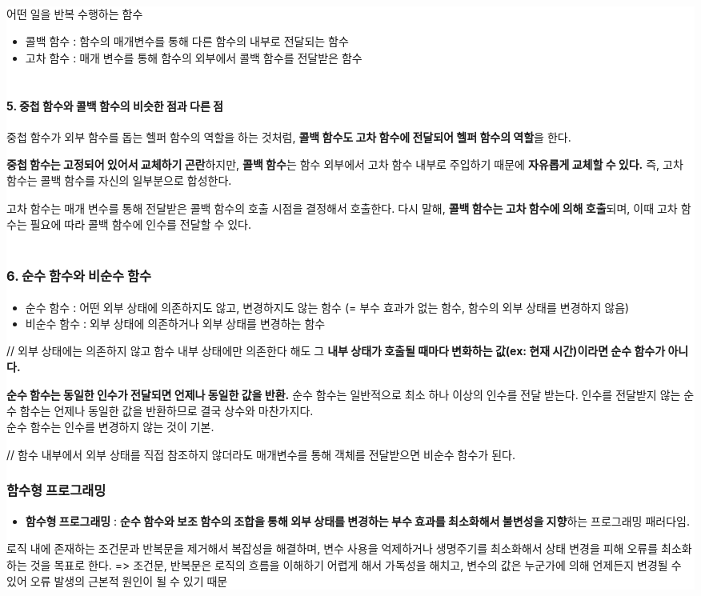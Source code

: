 어떤 일을 반복 수행하는 함수 <br>

- 콜백 함수 : 함수의 매개변수를 통해 다른 함수의 내부로 전달되는 함수 <br>
- 고차 함수 : 매개 변수를 통해 함수의 외부에서 콜백 함수를 전달받은 함수 <br>
  <br>

#### 5. 중첩 함수와 콜백 함수의 비슷한 점과 다른 점

중첩 함수가 외부 함수를 돕는 헬퍼 함수의 역할을 하는 것처럼, **콜백 함수도 고차 함수에 전달되어 헬퍼 함수의 역할**을 한다. <br>

**중첩 함수는 고정되어 있어서 교체하기 곤란**하지만, **콜백 함수**는 함수 외부에서 고차 함수 내부로 주입하기 때문에 **자유롭게 교체할 수 있다.** 즉, 고차 함수는 콜백 함수를 자신의 일부분으로 합성한다. <br>

고차 함수는 매개 변수를 통해 전달받은 콜백 함수의 호출 시점을 결정해서 호출한다. 다시 말해, **콜백 함수는 고차 함수에 의해 호출**되며, 이때 고차 함수는 필요에 따라 콜백 함수에 인수를 전달할 수 있다. <br>
<br>

### 6. 순수 함수와 비순수 함수

- 순수 함수 : 어떤 외부 상태에 의존하지도 않고, 변경하지도 않는 함수 (= 부수 효과가 없는 함수, 함수의 외부 상태를 변경하지 않음)
- 비순수 함수 : 외부 상태에 의존하거나 외부 상태를 변경하는 함수

//
외부 상태에는 의존하지 않고 함수 내부 상태에만 의존한다 해도 그 **내부 상태가 호출될 때마다 변화하는 값(ex: 현재 시간)이라면 순수 함수가 아니다.**

**순수 함수는 동일한 인수가 전달되면 언제나 동일한 값을 반환.** 순수 함수는 일반적으로 최소 하나 이상의 인수를 전달 받는다. 인수를 전달받지 않는 순수 함수는 언제나 동일한 값을 반환하므로 결국 상수와 마찬가지다. <br>
순수 함수는 인수를 변경하지 않는 것이 기본. <br>

//
함수 내부에서 외부 상태를 직접 참조하지 않더라도 매개변수를 통해 객체를 전달받으면 비순수 함수가 된다.
<br>

### 함수형 프로그래밍

- **함수형 프로그래밍** : **순수 함수와 보조 함수의 조합을 통해 외부 상태를 변경하는 부수 효과를 최소화해서 불변성을 지향**하는 프로그래밍 패러다임.
  <br>

로직 내에 존재하는 조건문과 반복문을 제거해서 복잡성을 해결하며, 변수 사용을 억제하거나 생명주기를 최소화해서 상태 변경을 피해 오류를 최소화 하는 것을 목표로 한다.
=> 조건문, 반복문은 로직의 흐름을 이해하기 어렵게 해서 가독성을 해치고, 변수의 값은 누군가에 의해 언제든지 변경될 수 있어 오류 발생의 근본적 원인이 될 수 있기 때문
<br>
